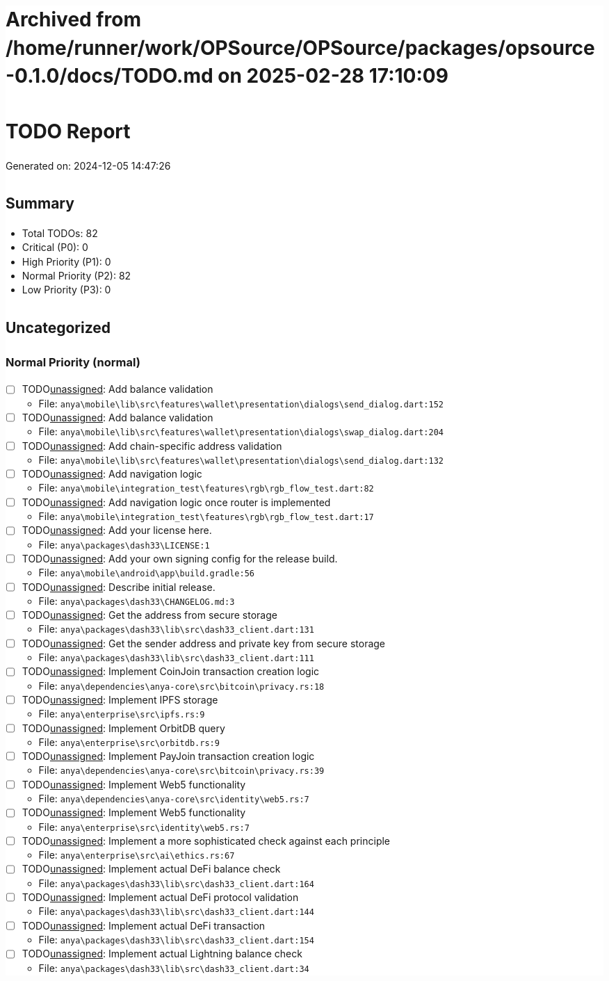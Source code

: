# Archived from /home/runner/work/OPSource/OPSource/packages/opsource-0.1.0/docs/TODO.md on 2025-02-28 17:10:09

# TODO Report

Generated on: 2024-12-05 14:47:26

## Summary

- Total TODOs: 82
- Critical (P0): 0
- High Priority (P1): 0
- Normal Priority (P2): 82
- Low Priority (P3): 0

## Uncategorized

### Normal Priority (normal)

- [ ] TODO[unassigned](p2-normal): Add balance validation
  - File: `anya\mobile\lib\src\features\wallet\presentation\dialogs\send_dialog.dart:152`
- [ ] TODO[unassigned](p2-normal): Add balance validation
  - File: `anya\mobile\lib\src\features\wallet\presentation\dialogs\swap_dialog.dart:204`
- [ ] TODO[unassigned](p2-normal): Add chain-specific address validation
  - File: `anya\mobile\lib\src\features\wallet\presentation\dialogs\send_dialog.dart:132`
- [ ] TODO[unassigned](p2-normal): Add navigation logic
  - File: `anya\mobile\integration_test\features\rgb\rgb_flow_test.dart:82`
- [ ] TODO[unassigned](p2-normal): Add navigation logic once router is implemented
  - File: `anya\mobile\integration_test\features\rgb\rgb_flow_test.dart:17`
- [ ] TODO[unassigned](p2-normal): Add your license here.
  - File: `anya\packages\dash33\LICENSE:1`
- [ ] TODO[unassigned](p2-normal): Add your own signing config for the release build.
  - File: `anya\mobile\android\app\build.gradle:56`
- [ ] TODO[unassigned](p2-normal): Describe initial release.
  - File: `anya\packages\dash33\CHANGELOG.md:3`
- [ ] TODO[unassigned](p2-normal): Get the address from secure storage
  - File: `anya\packages\dash33\lib\src\dash33_client.dart:131`
- [ ] TODO[unassigned](p2-normal): Get the sender address and private key from secure storage
  - File: `anya\packages\dash33\lib\src\dash33_client.dart:111`
- [ ] TODO[unassigned](p2-normal): Implement CoinJoin transaction creation logic
  - File: `anya\dependencies\anya-core\src\bitcoin\privacy.rs:18`
- [ ] TODO[unassigned](p2-normal): Implement IPFS storage
  - File: `anya\enterprise\src\ipfs.rs:9`
- [ ] TODO[unassigned](p2-normal): Implement OrbitDB query
  - File: `anya\enterprise\src\orbitdb.rs:9`
- [ ] TODO[unassigned](p2-normal): Implement PayJoin transaction creation logic
  - File: `anya\dependencies\anya-core\src\bitcoin\privacy.rs:39`
- [ ] TODO[unassigned](p2-normal): Implement Web5 functionality
  - File: `anya\dependencies\anya-core\src\identity\web5.rs:7`
- [ ] TODO[unassigned](p2-normal): Implement Web5 functionality
  - File: `anya\enterprise\src\identity\web5.rs:7`
- [ ] TODO[unassigned](p2-normal): Implement a more sophisticated check against each principle
  - File: `anya\enterprise\src\ai\ethics.rs:67`
- [ ] TODO[unassigned](p2-normal): Implement actual DeFi balance check
  - File: `anya\packages\dash33\lib\src\dash33_client.dart:164`
- [ ] TODO[unassigned](p2-normal): Implement actual DeFi protocol validation
  - File: `anya\packages\dash33\lib\src\dash33_client.dart:144`
- [ ] TODO[unassigned](p2-normal): Implement actual DeFi transaction
  - File: `anya\packages\dash33\lib\src\dash33_client.dart:154`
- [ ] TODO[unassigned](p2-normal): Implement actual Lightning balance check
  - File: `anya\packages\dash33\lib\src\dash33_client.dart:34`